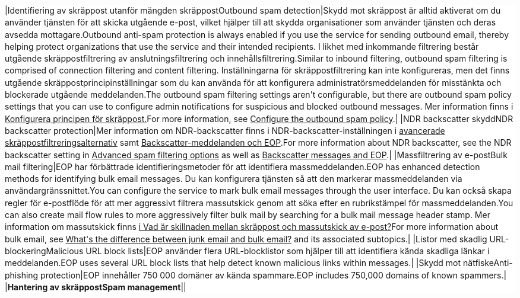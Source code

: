 |<span data-ttu-id="e6d5a-116">Identifiering av skräppost utanför mängden skräppost</span><span class="sxs-lookup"><span data-stu-id="e6d5a-116">Outbound spam detection</span></span>|<span data-ttu-id="e6d5a-117">Skydd mot skräppost är alltid aktiverat om du använder tjänsten för att skicka utgående e-post, vilket hjälper till att skydda organisationer som använder tjänsten och deras avsedda mottagare.</span><span class="sxs-lookup"><span data-stu-id="e6d5a-117">Outbound anti-spam protection is always enabled if you use the service for sending outbound email, thereby helping protect organizations that use the service and their intended recipients.</span></span> <span data-ttu-id="e6d5a-118">I likhet med inkommande filtrering består utgående skräppostfiltrering av anslutningsfiltrering och innehållsfiltrering.</span><span class="sxs-lookup"><span data-stu-id="e6d5a-118">Similar to inbound filtering, outbound spam filtering is comprised of connection filtering and content filtering.</span></span> <span data-ttu-id="e6d5a-119">Inställningarna för skräppostfiltrering kan inte konfigureras, men det finns utgående skräppostprincipinställningar som du kan använda för att konfigurera administratörsmeddelanden för misstänkta och blockerade utgående meddelanden.</span><span class="sxs-lookup"><span data-stu-id="e6d5a-119">The outbound spam filtering settings aren't configurable, but there are outbound spam policy settings that you can use to configure admin notifications for suspicious and blocked outbound messages.</span></span> <span data-ttu-id="e6d5a-120">Mer information finns i [Konfigurera principen för skräppost.](configure-the-outbound-spam-policy.md)</span><span class="sxs-lookup"><span data-stu-id="e6d5a-120">For more information, see [Configure the outbound spam policy](configure-the-outbound-spam-policy.md).</span></span>|
|<span data-ttu-id="e6d5a-121">NDR backscatter skydd</span><span class="sxs-lookup"><span data-stu-id="e6d5a-121">NDR backscatter protection</span></span>|<span data-ttu-id="e6d5a-122">Mer information om NDR-backscatter finns i NDR-backscatter-inställningen i [avancerade skräppostfiltreringsalternativ](advanced-spam-filtering-asf-options.md) samt [Backscatter-meddelanden och EOP](backscatter-messages-and-eop.md).</span><span class="sxs-lookup"><span data-stu-id="e6d5a-122">For more information about NDR backscatter, see the NDR backscatter setting in [Advanced spam filtering  options](advanced-spam-filtering-asf-options.md) as well as [Backscatter messages and EOP](backscatter-messages-and-eop.md).</span></span>|
|<span data-ttu-id="e6d5a-123">Massfiltrering av e-post</span><span class="sxs-lookup"><span data-stu-id="e6d5a-123">Bulk mail filtering</span></span>|<span data-ttu-id="e6d5a-124">EOP har förbättrade identifieringsmetoder för att identifiera massmeddelanden.</span><span class="sxs-lookup"><span data-stu-id="e6d5a-124">EOP has enhanced detection methods for identifying bulk email messages.</span></span> <span data-ttu-id="e6d5a-125">Du kan konfigurera tjänsten så att den markerar massmeddelanden via användargränssnittet.</span><span class="sxs-lookup"><span data-stu-id="e6d5a-125">You can configure the service to mark bulk email messages through the user interface.</span></span> <span data-ttu-id="e6d5a-126">Du kan också skapa regler för e-postflöde för att mer aggressivt filtrera massutskick genom att söka efter en rubrikstämpel för massmeddelanden.</span><span class="sxs-lookup"><span data-stu-id="e6d5a-126">You can also create mail flow rules to more aggressively filter bulk mail by searching for a bulk mail message header stamp.</span></span> <span data-ttu-id="e6d5a-127">Mer information om massutskick finns [i Vad är skillnaden mellan skräppost och massutskick av e-post?](what-s-the-difference-between-junk-email-and-bulk-email.md)</span><span class="sxs-lookup"><span data-stu-id="e6d5a-127">For more information about bulk email, see [What's the difference between junk email and bulk email?](what-s-the-difference-between-junk-email-and-bulk-email.md) and its associated subtopics.</span></span>|
|<span data-ttu-id="e6d5a-128">Listor med skadlig URL-blockering</span><span class="sxs-lookup"><span data-stu-id="e6d5a-128">Malicious URL block lists</span></span>|<span data-ttu-id="e6d5a-129">EOP använder flera URL-blocklistor som hjälper till att identifiera kända skadliga länkar i meddelanden.</span><span class="sxs-lookup"><span data-stu-id="e6d5a-129">EOP uses several URL block lists that help detect known malicious links within messages.</span></span>|
|<span data-ttu-id="e6d5a-130">Skydd mot nätfiske</span><span class="sxs-lookup"><span data-stu-id="e6d5a-130">Anti-phishing protection</span></span>|<span data-ttu-id="e6d5a-131">EOP innehåller 750 000 domäner av kända spammare.</span><span class="sxs-lookup"><span data-stu-id="e6d5a-131">EOP includes 750,000 domains of known spammers.</span></span>|
|<span data-ttu-id="e6d5a-132">**Hantering av skräppost**</span><span class="sxs-lookup"><span data-stu-id="e6d5a-132">**Spam management**</span></span>||